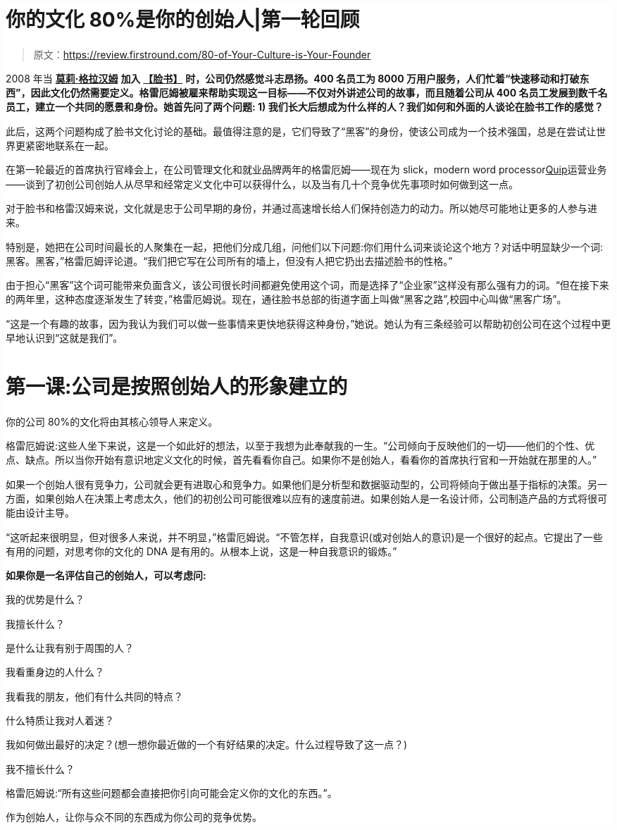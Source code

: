# 你的文化 80%是你的创始人|第一轮回顾

> 原文：<https://review.firstround.com/80-of-Your-Culture-is-Your-Founder>

2008 年当 **[莫莉·格拉汉姆](https://www.linkedin.com/pub/molly-graham/6/658/a50 "null")** **加入** **[【脸书】](https://www.facebook.com/ "null")** **时，公司仍然感觉斗志昂扬。400 名员工为 8000 万用户服务，人们忙着“快速移动和打破东西”，因此文化仍然需要定义。格雷厄姆被雇来帮助实现这一目标——不仅对外讲述公司的故事，而且随着公司从 400 名员工发展到数千名员工，建立一个共同的愿景和身份。她首先问了两个问题: **1)** 我们长大后想成为什么样的人？我们如何和外面的人谈论在脸书工作的感觉？**

此后，这两个问题构成了脸书文化讨论的基础。最值得注意的是，它们导致了“黑客”的身份，使该公司成为一个技术强国，总是在尝试让世界更紧密地联系在一起。

在第一轮最近的首席执行官峰会上，在公司管理文化和就业品牌两年的格雷厄姆——现在为 slick，modern word processor[Quip](https://quip.com/ "null")运营业务——谈到了初创公司创始人从尽早和经常定义文化中可以获得什么，以及当有几十个竞争优先事项时如何做到这一点。

对于脸书和格雷汉姆来说，文化就是忠于公司早期的身份，并通过高速增长给人们保持创造力的动力。所以她尽可能地让更多的人参与进来。

特别是，她把在公司时间最长的人聚集在一起，把他们分成几组，问他们以下问题:你们用什么词来谈论这个地方？对话中明显缺少一个词:黑客。黑客，”格雷厄姆评论道。“我们把它写在公司所有的墙上，但没有人把它扔出去描述脸书的性格。”

由于担心“黑客”这个词可能带来负面含义，该公司很长时间都避免使用这个词，而是选择了“企业家”这样没有那么强有力的词。“但在接下来的两年里，这种态度逐渐发生了转变，”格雷厄姆说。现在，通往脸书总部的街道字面上叫做“黑客之路”,校园中心叫做“黑客广场”。

“这是一个有趣的故事，因为我认为我们可以做一些事情来更快地获得这种身份，”她说。她认为有三条经验可以帮助初创公司在这个过程中更早地认识到“这就是我们”。

# 第一课:公司是按照创始人的形象建立的

你的公司 80%的文化将由其核心领导人来定义。

格雷厄姆说:这些人坐下来说，这是一个如此好的想法，以至于我想为此奉献我的一生。“公司倾向于反映他们的一切——他们的个性、优点、缺点。所以当你开始有意识地定义文化的时候，首先看看你自己。如果你不是创始人，看看你的首席执行官和一开始就在那里的人。”

如果一个创始人很有竞争力，公司就会更有进取心和竞争力。如果他们是分析型和数据驱动型的，公司将倾向于做出基于指标的决策。另一方面，如果创始人在决策上考虑太久，他们的初创公司可能很难以应有的速度前进。如果创始人是一名设计师，公司制造产品的方式将很可能由设计主导。

“这听起来很明显，但对很多人来说，并不明显，”格雷厄姆说。“不管怎样，自我意识(或对创始人的意识)是一个很好的起点。它提出了一些有用的问题，对思考你的文化的 DNA 是有用的。从根本上说，这是一种自我意识的锻炼。”

**如果你是一名评估自己的创始人，可以考虑问:**

我的优势是什么？

我擅长什么？

是什么让我有别于周围的人？

我看重身边的人什么？

我看我的朋友，他们有什么共同的特点？

什么特质让我对人着迷？

我如何做出最好的决定？(想一想你最近做的一个有好结果的决定。什么过程导致了这一点？)

我不擅长什么？

格雷厄姆说:“所有这些问题都会直接把你引向可能会定义你的文化的东西。”。

作为创始人，让你与众不同的东西成为你公司的竞争优势。

